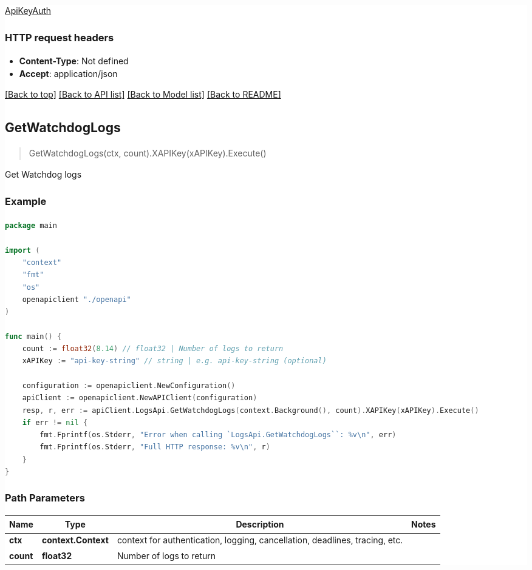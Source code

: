 [ApiKeyAuth](../README.md#ApiKeyAuth)

### HTTP request headers

- **Content-Type**: Not defined
- **Accept**: application/json

[[Back to top]](#) [[Back to API list]](../README.md#documentation-for-api-endpoints)
[[Back to Model list]](../README.md#documentation-for-models)
[[Back to README]](../README.md)


## GetWatchdogLogs

> GetWatchdogLogs(ctx, count).XAPIKey(xAPIKey).Execute()

Get Watchdog logs



### Example

```go
package main

import (
    "context"
    "fmt"
    "os"
    openapiclient "./openapi"
)

func main() {
    count := float32(8.14) // float32 | Number of logs to return
    xAPIKey := "api-key-string" // string | e.g. api-key-string (optional)

    configuration := openapiclient.NewConfiguration()
    apiClient := openapiclient.NewAPIClient(configuration)
    resp, r, err := apiClient.LogsApi.GetWatchdogLogs(context.Background(), count).XAPIKey(xAPIKey).Execute()
    if err != nil {
        fmt.Fprintf(os.Stderr, "Error when calling `LogsApi.GetWatchdogLogs``: %v\n", err)
        fmt.Fprintf(os.Stderr, "Full HTTP response: %v\n", r)
    }
}
```

### Path Parameters


Name | Type | Description  | Notes
------------- | ------------- | ------------- | -------------
**ctx** | **context.Context** | context for authentication, logging, cancellation, deadlines, tracing, etc.
**count** | **float32** | Number of logs to return | 
